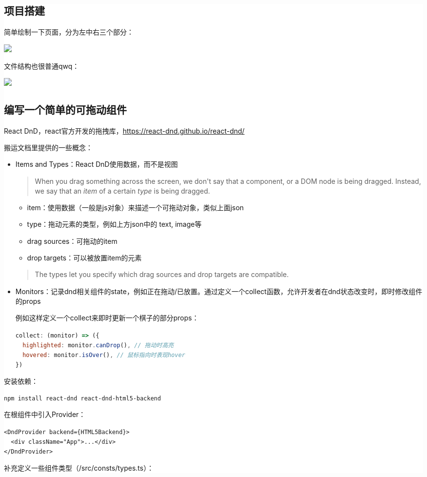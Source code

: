 ```json
```

## 项目搭建

简单绘制一下页面，分为左中右三个部分：

<img src="https://cdn.jsdelivr.net/gh/ERUIHNIYHBKBNF/picapica@main/frontend/2022062703.webp" width="750px">

文件结构也很普通qwq：

<img src="https://cdn.jsdelivr.net/gh/ERUIHNIYHBKBNF/picapica@main/frontend/2022062702.webp" width="500px">

## 编写一个简单的可拖动组件

React DnD，react官方开发的拖拽库，https://react-dnd.github.io/react-dnd/

搬运文档里提供的一些概念：

* Items and Types：React DnD使用数据，而不是视图

  > When you drag something across the screen, we don't say that a component, or a DOM node is being dragged. Instead, we say that an *item* of a certain *type* is being dragged.

  * item：使用数据（一般是js对象）来描述一个可拖动对象，类似上面json
  * type：拖动元素的类型，例如上方json中的 text, image等

  * drag sources：可拖动的item

  * drop targets：可以被放置item的元素

  > The types let you specify which drag sources and drop targets are compatible.

* Monitors：记录dnd相关组件的state，例如正在拖动/已放置。通过定义一个collect函数，允许开发者在dnd状态改变时，即时修改组件的props

  例如这样定义一个collect来即时更新一个棋子的部分props：

  ```js
  collect: (monitor) => ({
    highlighted: monitor.canDrop(), // 拖动时高亮
    hovered: monitor.isOver(), // 鼠标指向时表现hover
  })
  ```

安装依赖：

```bash
npm install react-dnd react-dnd-html5-backend
```

在根组件中引入Provider：

```tsx
<DndProvider backend={HTML5Backend}>
  <div className="App">...</div>
</DndProvider>
```

补充定义一些组件类型（/src/consts/types.ts）：
